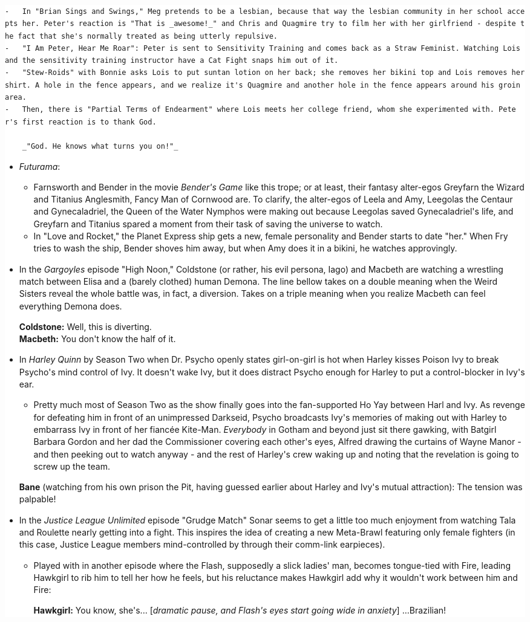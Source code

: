     -   In "Brian Sings and Swings," Meg pretends to be a lesbian, because that way the lesbian community in her school accepts her. Peter's reaction is "That is _awesome!_" and Chris and Quagmire try to film her with her girlfriend - despite the fact that she's normally treated as being utterly repulsive.
    -   "I Am Peter, Hear Me Roar": Peter is sent to Sensitivity Training and comes back as a Straw Feminist. Watching Lois and the sensitivity training instructor have a Cat Fight snaps him out of it.
    -   "Stew-Roids" with Bonnie asks Lois to put suntan lotion on her back; she removes her bikini top and Lois removes her shirt. A hole in the fence appears, and we realize it's Quagmire and another hole in the fence appears around his groin area.
    -   Then, there is "Partial Terms of Endearment" where Lois meets her college friend, whom she experimented with. Peter's first reaction is to thank God.
        
        _"God. He knows what turns you on!"_
        
-   _Futurama_:
    -   Farnsworth and Bender in the movie _Bender's Game_ like this trope; or at least, their fantasy alter-egos Greyfarn the Wizard and Titanius Anglesmith, Fancy Man of Cornwood are. To clarify, the alter-egos of Leela and Amy, Leegolas the Centaur and Gynecaladriel, the Queen of the Water Nymphos were making out because Leegolas saved Gynecaladriel's life, and Greyfarn and Titanius spared a moment from their task of saving the universe to watch.
    -   In "Love and Rocket," the Planet Express ship gets a new, female personality and Bender starts to date "her." When Fry tries to wash the ship, Bender shoves him away, but when Amy does it in a bikini, he watches approvingly.
-   In the _Gargoyles_ episode "High Noon," Coldstone (or rather, his evil persona, Iago) and Macbeth are watching a wrestling match between Elisa and a (barely clothed) human Demona. The line bellow takes on a double meaning when the Weird Sisters reveal the whole battle was, in fact, a diversion. Takes on a triple meaning when you realize Macbeth can feel everything Demona does.
    
    **Coldstone:** Well, this is diverting.  
    **Macbeth:** You don't know the half of it.
    
-   In _Harley Quinn_ by Season Two when Dr. Psycho openly states girl-on-girl is hot when Harley kisses Poison Ivy to break Psycho's mind control of Ivy. It doesn't wake Ivy, but it does distract Psycho enough for Harley to put a control-blocker in Ivy's ear.
    
    -   Pretty much most of Season Two as the show finally goes into the fan-supported Ho Yay between Harl and Ivy. As revenge for defeating him in front of an unimpressed Darkseid, Psycho broadcasts Ivy's memories of making out with Harley to embarrass Ivy in front of her fiancée Kite-Man. _Everybody_ in Gotham and beyond just sit there gawking, with Batgirl Barbara Gordon and her dad the Commissioner covering each other's eyes, Alfred drawing the curtains of Wayne Manor - and then peeking out to watch anyway - and the rest of Harley's crew waking up and noting that the revelation is going to screw up the team.
    
    **Bane** (watching from his own prison the Pit, having guessed earlier about Harley and Ivy's mutual attraction): The tension was palpable!
    
-   In the _Justice League Unlimited_ episode "Grudge Match" Sonar seems to get a little too much enjoyment from watching Tala and Roulette nearly getting into a fight. This inspires the idea of creating a new Meta-Brawl featuring only female fighters (in this case, Justice League members mind-controlled by through their comm-link earpieces).
    -   Played with in another episode where the Flash, supposedly a slick ladies' man, becomes tongue-tied with Fire, leading Hawkgirl to rib him to tell her how he feels, but his reluctance makes Hawkgirl add why it wouldn't work between him and Fire:
        
        **Hawkgirl:** You know, she's... \[_dramatic pause, and Flash's eyes start going wide in anxiety_\] ...Brazilian!
        